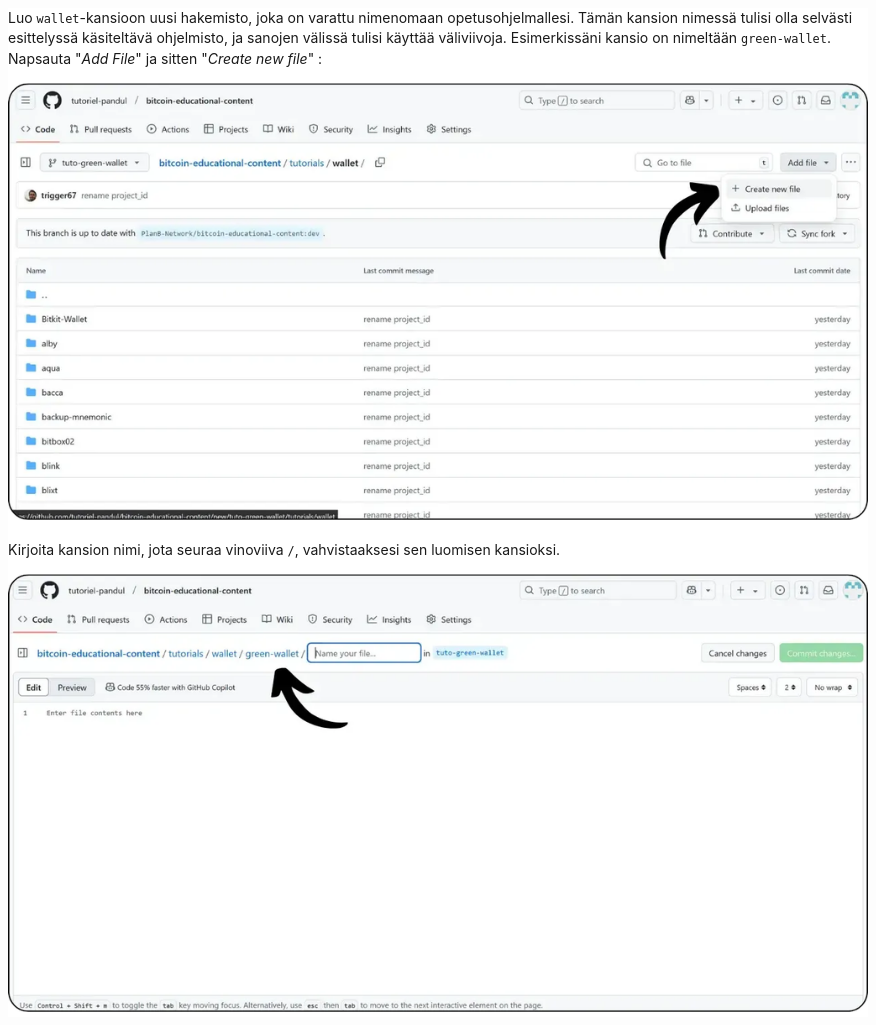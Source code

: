 Luo `wallet`-kansioon uusi hakemisto, joka on varattu nimenomaan opetusohjelmallesi. Tämän kansion nimessä tulisi olla selvästi esittelyssä käsiteltävä ohjelmisto, ja sanojen välissä tulisi käyttää väliviivoja. Esimerkissäni kansio on nimeltään `green-wallet`. Napsauta "*Add File*" ja sitten "*Create new file*" :

![GITHUB](assets/fr/06.webp)

Kirjoita kansion nimi, jota seuraa vinoviiva `/`, vahvistaaksesi sen luomisen kansioksi.

![GITHUB](assets/fr/07.webp)
